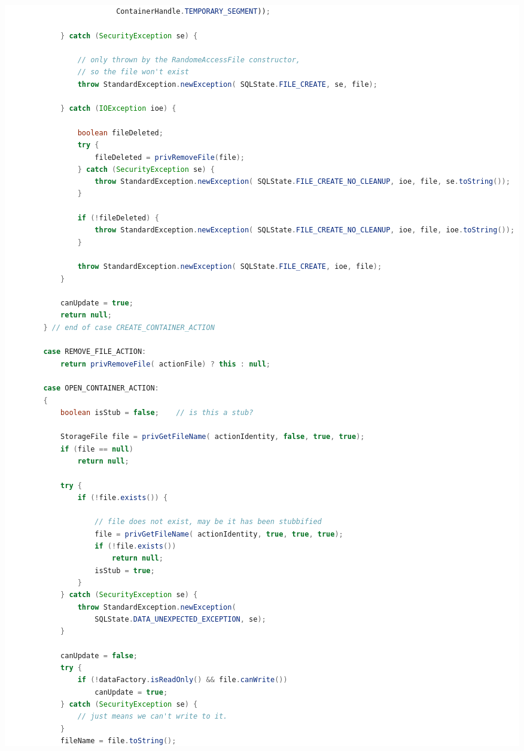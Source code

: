```java
                          ContainerHandle.TEMPORARY_SEGMENT));

             } catch (SecurityException se) {

                 // only thrown by the RandomeAccessFile constructor,
                 // so the file won't exist
                 throw StandardException.newException( SQLState.FILE_CREATE, se, file);

             } catch (IOException ioe) {

                 boolean fileDeleted;
                 try {
                     fileDeleted = privRemoveFile(file);
                 } catch (SecurityException se) {
                     throw StandardException.newException( SQLState.FILE_CREATE_NO_CLEANUP, ioe, file, se.toString());
                 }

                 if (!fileDeleted) {
                     throw StandardException.newException( SQLState.FILE_CREATE_NO_CLEANUP, ioe, file, ioe.toString());
                 }

                 throw StandardException.newException( SQLState.FILE_CREATE, ioe, file);
             }

             canUpdate = true;
             return null;
         } // end of case CREATE_CONTAINER_ACTION

         case REMOVE_FILE_ACTION:
             return privRemoveFile( actionFile) ? this : null;

         case OPEN_CONTAINER_ACTION:
         {
             boolean isStub = false;	// is this a stub?

             StorageFile file = privGetFileName( actionIdentity, false, true, true);
             if (file == null)
                 return null;

             try {
                 if (!file.exists()) {

                     // file does not exist, may be it has been stubbified
                     file = privGetFileName( actionIdentity, true, true, true);
                     if (!file.exists())
                         return null;
                     isStub = true;
                 }
             } catch (SecurityException se) {
                 throw StandardException.newException(
                     SQLState.DATA_UNEXPECTED_EXCEPTION, se);
             }

             canUpdate = false;
             try {
                 if (!dataFactory.isReadOnly() && file.canWrite())
                     canUpdate = true;
             } catch (SecurityException se) {
                 // just means we can't write to it.
             }
             fileName = file.toString();
```